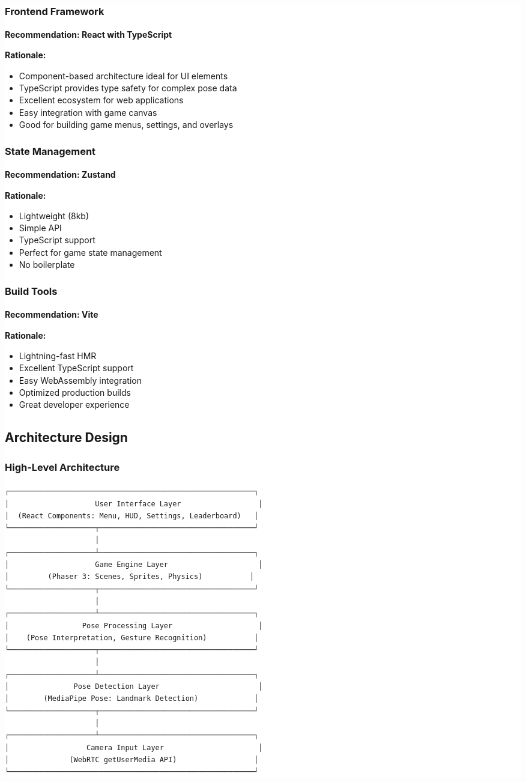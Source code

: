 ### Frontend Framework
**Recommendation: React with TypeScript**

**Rationale:**
- Component-based architecture ideal for UI elements
- TypeScript provides type safety for complex pose data
- Excellent ecosystem for web applications
- Easy integration with game canvas
- Good for building game menus, settings, and overlays

### State Management
**Recommendation: Zustand**

**Rationale:**
- Lightweight (8kb)
- Simple API
- TypeScript support
- Perfect for game state management
- No boilerplate

### Build Tools
**Recommendation: Vite**

**Rationale:**
- Lightning-fast HMR
- Excellent TypeScript support
- Easy WebAssembly integration
- Optimized production builds
- Great developer experience

## Architecture Design

### High-Level Architecture

```
┌─────────────────────────────────────────────────────────┐
│                    User Interface Layer                  │
│  (React Components: Menu, HUD, Settings, Leaderboard)   │
└────────────────────┬────────────────────────────────────┘
                     │
┌────────────────────┴────────────────────────────────────┐
│                    Game Engine Layer                     │
│         (Phaser 3: Scenes, Sprites, Physics)           │
└────────────────────┬────────────────────────────────────┘
                     │
┌────────────────────┴────────────────────────────────────┐
│                 Pose Processing Layer                    │
│    (Pose Interpretation, Gesture Recognition)           │
└────────────────────┬────────────────────────────────────┘
                     │
┌────────────────────┴────────────────────────────────────┐
│               Pose Detection Layer                       │
│        (MediaPipe Pose: Landmark Detection)             │
└────────────────────┬────────────────────────────────────┘
                     │
┌────────────────────┴────────────────────────────────────┐
│                  Camera Input Layer                      │
│              (WebRTC getUserMedia API)                  │
└─────────────────────────────────────────────────────────┘
```
